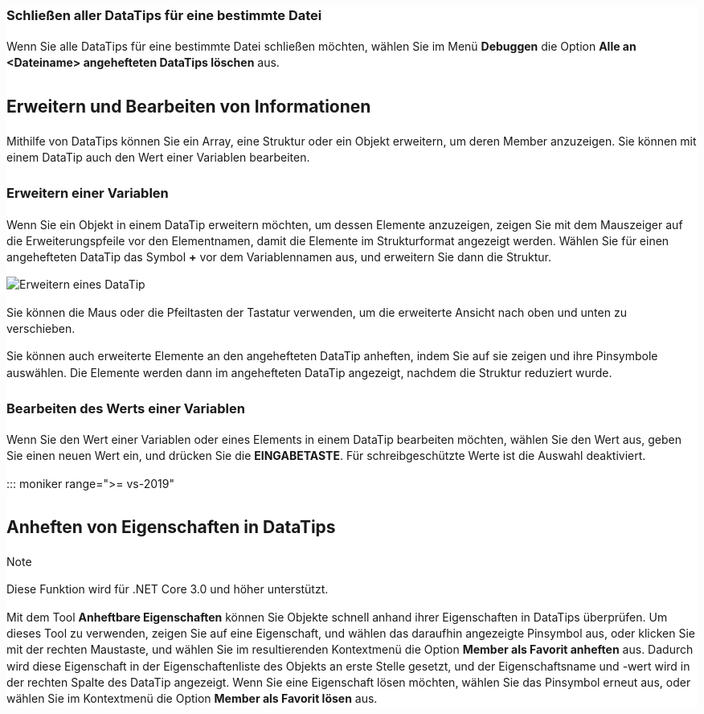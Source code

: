 ### <a name="close-all-datatips-for-a-specific-file"></a>Schließen aller DataTips für eine bestimmte Datei

Wenn Sie alle DataTips für eine bestimmte Datei schließen möchten, wählen Sie im Menü **Debuggen** die Option **Alle an \<Dateiname> angehefteten DataTips löschen** aus.

## <a name="expand-and-edit-information"></a>Erweitern und Bearbeiten von Informationen
Mithilfe von DataTips können Sie ein Array, eine Struktur oder ein Objekt erweitern, um deren Member anzuzeigen. Sie können mit einem DataTip auch den Wert einer Variablen bearbeiten.

### <a name="expand-a-variable"></a>Erweitern einer Variablen

Wenn Sie ein Objekt in einem DataTip erweitern möchten, um dessen Elemente anzuzeigen, zeigen Sie mit dem Mauszeiger auf die Erweiterungspfeile vor den Elementnamen, damit die Elemente im Strukturformat angezeigt werden. Wählen Sie für einen angehefteten DataTip das Symbol **+** vor dem Variablennamen aus, und erweitern Sie dann die Struktur.

![Erweitern eines DataTip](../debugger/media/dbg-tour-data-tips.png "Erweitern eines DataTip")

Sie können die Maus oder die Pfeiltasten der Tastatur verwenden, um die erweiterte Ansicht nach oben und unten zu verschieben.

Sie können auch erweiterte Elemente an den angehefteten DataTip anheften, indem Sie auf sie zeigen und ihre Pinsymbole auswählen. Die Elemente werden dann im angehefteten DataTip angezeigt, nachdem die Struktur reduziert wurde.

### <a name="edit-the-value-of-a-variable"></a>Bearbeiten des Werts einer Variablen

Wenn Sie den Wert einer Variablen oder eines Elements in einem DataTip bearbeiten möchten, wählen Sie den Wert aus, geben Sie einen neuen Wert ein, und drücken Sie die **EINGABETASTE**. Für schreibgeschützte Werte ist die Auswahl deaktiviert.

::: moniker range=">= vs-2019"

## <a name="pin-properties-in-datatips"></a>Anheften von Eigenschaften in DataTips

> [!NOTE]
> Diese Funktion wird für .NET Core 3.0 und höher unterstützt.

Mit dem Tool **Anheftbare Eigenschaften** können Sie Objekte schnell anhand ihrer Eigenschaften in DataTips überprüfen.  Um dieses Tool zu verwenden, zeigen Sie auf eine Eigenschaft, und wählen das daraufhin angezeigte Pinsymbol aus, oder klicken Sie mit der rechten Maustaste, und wählen Sie im resultierenden Kontextmenü die Option **Member als Favorit anheften** aus.  Dadurch wird diese Eigenschaft in der Eigenschaftenliste des Objekts an erste Stelle gesetzt, und der Eigenschaftsname und -wert wird in der rechten Spalte des DataTip angezeigt.  Wenn Sie eine Eigenschaft lösen möchten, wählen Sie das Pinsymbol erneut aus, oder wählen Sie im Kontextmenü die Option **Member als Favorit lösen** aus.
